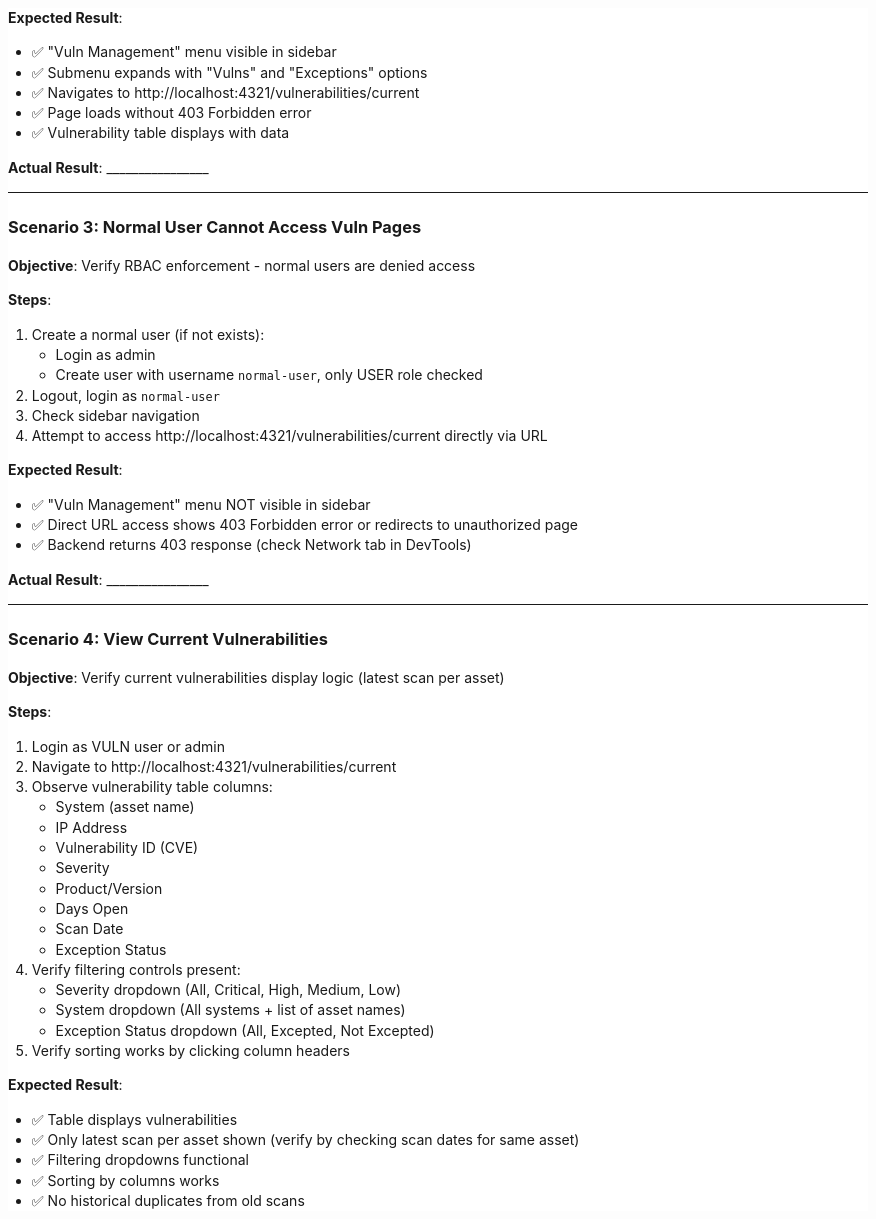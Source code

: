**Expected Result**:
- ✅ "Vuln Management" menu visible in sidebar
- ✅ Submenu expands with "Vulns" and "Exceptions" options
- ✅ Navigates to http://localhost:4321/vulnerabilities/current
- ✅ Page loads without 403 Forbidden error
- ✅ Vulnerability table displays with data

**Actual Result**: ________________

---

### Scenario 3: Normal User Cannot Access Vuln Pages

**Objective**: Verify RBAC enforcement - normal users are denied access

**Steps**:
1. Create a normal user (if not exists):
   - Login as admin
   - Create user with username `normal-user`, only USER role checked
2. Logout, login as `normal-user`
3. Check sidebar navigation
4. Attempt to access http://localhost:4321/vulnerabilities/current directly via URL

**Expected Result**:
- ✅ "Vuln Management" menu NOT visible in sidebar
- ✅ Direct URL access shows 403 Forbidden error or redirects to unauthorized page
- ✅ Backend returns 403 response (check Network tab in DevTools)

**Actual Result**: ________________

---

### Scenario 4: View Current Vulnerabilities

**Objective**: Verify current vulnerabilities display logic (latest scan per asset)

**Steps**:
1. Login as VULN user or admin
2. Navigate to http://localhost:4321/vulnerabilities/current
3. Observe vulnerability table columns:
   - System (asset name)
   - IP Address
   - Vulnerability ID (CVE)
   - Severity
   - Product/Version
   - Days Open
   - Scan Date
   - Exception Status
4. Verify filtering controls present:
   - Severity dropdown (All, Critical, High, Medium, Low)
   - System dropdown (All systems + list of asset names)
   - Exception Status dropdown (All, Excepted, Not Excepted)
5. Verify sorting works by clicking column headers

**Expected Result**:
- ✅ Table displays vulnerabilities
- ✅ Only latest scan per asset shown (verify by checking scan dates for same asset)
- ✅ Filtering dropdowns functional
- ✅ Sorting by columns works
- ✅ No historical duplicates from old scans
